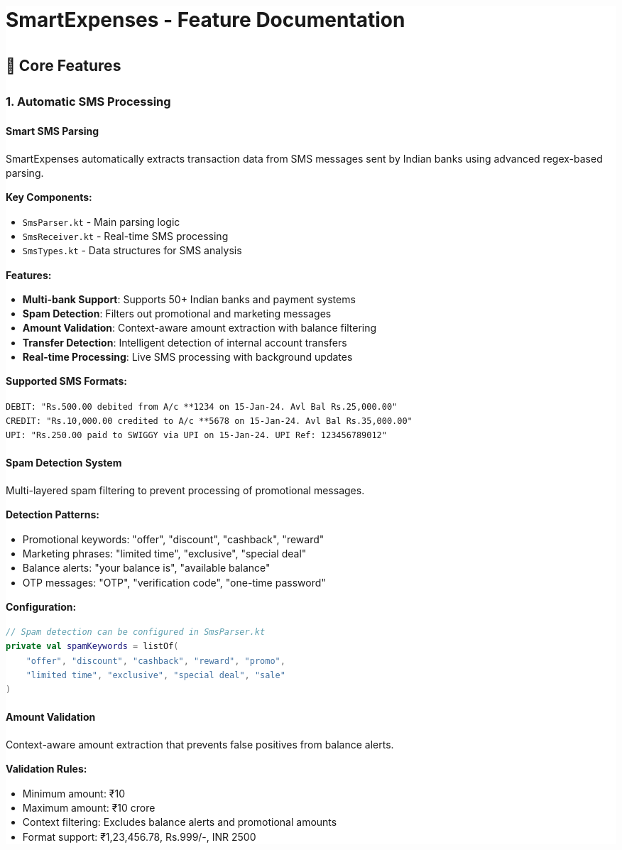 # SmartExpenses - Feature Documentation

## 📱 Core Features

### 1. Automatic SMS Processing

#### **Smart SMS Parsing**
SmartExpenses automatically extracts transaction data from SMS messages sent by Indian banks using advanced regex-based parsing.

**Key Components:**
- `SmsParser.kt` - Main parsing logic
- `SmsReceiver.kt` - Real-time SMS processing
- `SmsTypes.kt` - Data structures for SMS analysis

**Features:**
- **Multi-bank Support**: Supports 50+ Indian banks and payment systems
- **Spam Detection**: Filters out promotional and marketing messages
- **Amount Validation**: Context-aware amount extraction with balance filtering
- **Transfer Detection**: Intelligent detection of internal account transfers
- **Real-time Processing**: Live SMS processing with background updates

**Supported SMS Formats:**
```
DEBIT: "Rs.500.00 debited from A/c **1234 on 15-Jan-24. Avl Bal Rs.25,000.00"
CREDIT: "Rs.10,000.00 credited to A/c **5678 on 15-Jan-24. Avl Bal Rs.35,000.00"
UPI: "Rs.250.00 paid to SWIGGY via UPI on 15-Jan-24. UPI Ref: 123456789012"
```

#### **Spam Detection System**
Multi-layered spam filtering to prevent processing of promotional messages.

**Detection Patterns:**
- Promotional keywords: "offer", "discount", "cashback", "reward"
- Marketing phrases: "limited time", "exclusive", "special deal"
- Balance alerts: "your balance is", "available balance"
- OTP messages: "OTP", "verification code", "one-time password"

**Configuration:**
```kotlin
// Spam detection can be configured in SmsParser.kt
private val spamKeywords = listOf(
    "offer", "discount", "cashback", "reward", "promo",
    "limited time", "exclusive", "special deal", "sale"
)
```

#### **Amount Validation**
Context-aware amount extraction that prevents false positives from balance alerts.

**Validation Rules:**
- Minimum amount: ₹10
- Maximum amount: ₹10 crore
- Context filtering: Excludes balance alerts and promotional amounts
- Format support: ₹1,23,456.78, Rs.999/-, INR 2500

